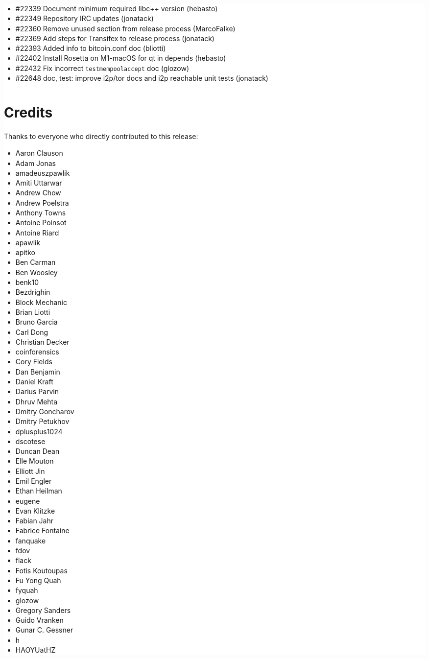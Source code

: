 - #22339 Document minimum required libc++ version (hebasto)
- #22349 Repository IRC updates (jonatack)
- #22360 Remove unused section from release process (MarcoFalke)
- #22369 Add steps for Transifex to release process (jonatack)
- #22393 Added info to bitcoin.conf doc (bliotti)
- #22402 Install Rosetta on M1-macOS for qt in depends (hebasto)
- #22432 Fix incorrect `testmempoolaccept` doc (glozow)
- #22648 doc, test: improve i2p/tor docs and i2p reachable unit tests (jonatack)

Credits
=======

Thanks to everyone who directly contributed to this release:

- Aaron Clauson
- Adam Jonas
- amadeuszpawlik
- Amiti Uttarwar
- Andrew Chow
- Andrew Poelstra
- Anthony Towns
- Antoine Poinsot
- Antoine Riard
- apawlik
- apitko
- Ben Carman
- Ben Woosley
- benk10
- Bezdrighin
- Block Mechanic
- Brian Liotti
- Bruno Garcia
- Carl Dong
- Christian Decker
- coinforensics
- Cory Fields
- Dan Benjamin
- Daniel Kraft
- Darius Parvin
- Dhruv Mehta
- Dmitry Goncharov
- Dmitry Petukhov
- dplusplus1024
- dscotese
- Duncan Dean
- Elle Mouton
- Elliott Jin
- Emil Engler
- Ethan Heilman
- eugene
- Evan Klitzke
- Fabian Jahr
- Fabrice Fontaine
- fanquake
- fdov
- flack
- Fotis Koutoupas
- Fu Yong Quah
- fyquah
- glozow
- Gregory Sanders
- Guido Vranken
- Gunar C. Gessner
- h
- HAOYUatHZ